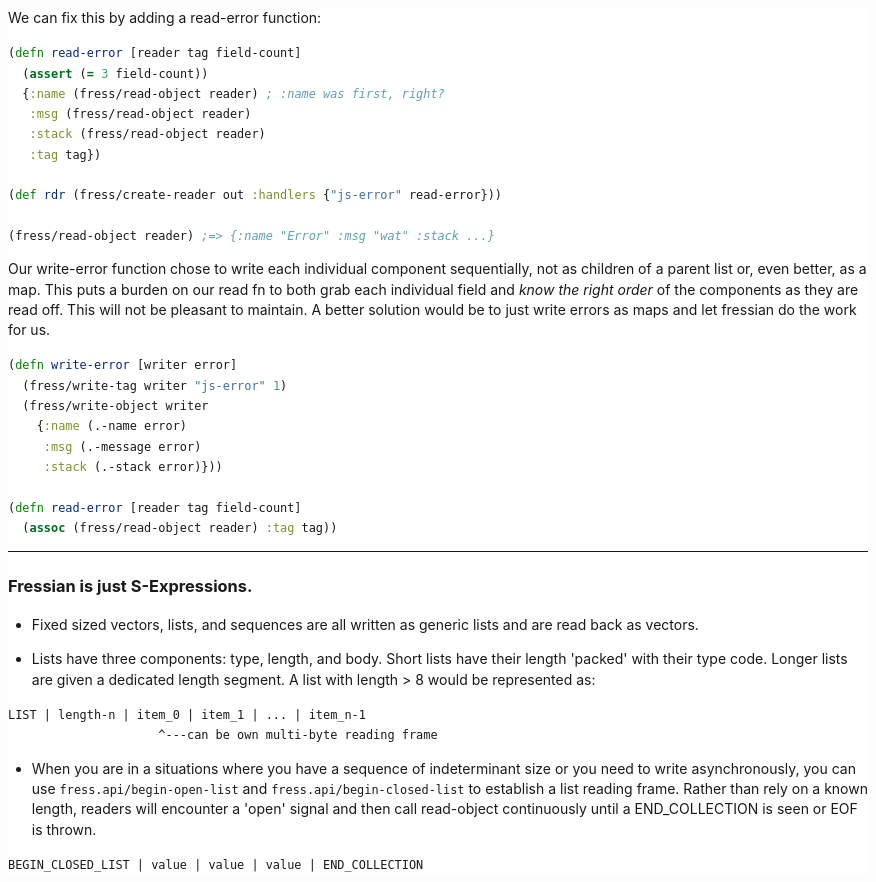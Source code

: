 We can fix this by adding a read-error function:

```clojure
(defn read-error [reader tag field-count]
  (assert (= 3 field-count))
  {:name (fress/read-object reader) ; :name was first, right?
   :msg (fress/read-object reader)
   :stack (fress/read-object reader)
   :tag tag})

(def rdr (fress/create-reader out :handlers {"js-error" read-error}))

(fress/read-object reader) ;=> {:name "Error" :msg "wat" :stack ...}

```

Our write-error function chose to write each individual component sequentially, not as children of a parent list or, even better, as a map. This puts a burden on our read fn to both grab each individual field and *know the right order* of the components as they are read off. This will not be pleasant to maintain. A better solution would be to just write errors as maps and let fressian do the work for us.

``` clojure
(defn write-error [writer error]
  (fress/write-tag writer "js-error" 1)
  (fress/write-object writer
    {:name (.-name error)
     :msg (.-message error)
     :stack (.-stack error)}))

(defn read-error [reader tag field-count]
  (assoc (fress/read-object reader) :tag tag))
```

<hr>

### Fressian is just S-Expressions.

+ Fixed sized vectors, lists, and sequences are all written as generic lists and are read back as vectors.

+ Lists have three components: type, length, and body. Short lists have their length 'packed' with their type code. Longer lists are given a dedicated length segment. A list with length > 8 would be represented as:

```
LIST | length-n | item_0 | item_1 | ... | item_n-1
                     ^---can be own multi-byte reading frame
```

+ When you are in a situations where you have a sequence of indeterminant size or you need to write asynchronously, you can use `fress.api/begin-open-list` and `fress.api/begin-closed-list` to establish a list reading frame. Rather than rely on a known length, readers will encounter a 'open' signal and then call read-object continuously until a END_COLLECTION is seen or EOF is thrown.

```
BEGIN_CLOSED_LIST | value | value | value | END_COLLECTION
```


[serde-fressian]: https://github.com/pkpkpk/serde-fressian
[rustlang]: https://github.com/rust-lang/rust/
[fress.wasm]: https://github.com/pkpkpk/fress/blob/master/src/main/cljs/fress/wasm.cljs
[sfwasm]: https://github.com/pkpkpk/serde-fressian/blob/master/src/wasm/mod.rs
[1]: https://developer.mozilla.org/en-US/docs/Web/API/TextEncoder
[2]: https://developer.mozilla.org/en-US/docs/Web/API/TextDecoder
[3]: https://caniuse.com/#feat=textencoder
[4]: https://developer.mozilla.org/en-US/docs/Web/JavaScript/Reference/Global_Objects/ArrayBuffer
[5]: https://developer.mozilla.org/en-US/docs/Web/JavaScript/Reference/Global_Objects/Int8Array
[6]: https://github.com/Datomic/fressian/blob/master/src/org/fressian/impl/BytesOutputStream.java
[7]: https://docs.oracle.com/javase/7/docs/api/java/nio/ByteBuffer.html
[8]: https://hacks.mozilla.org/2017/06/a-cartoon-intro-to-arraybuffers-and-sharedarraybuffers/
[9]: https://developer.mozilla.org/en-US/docs/Web/JavaScript/Typed_arrays